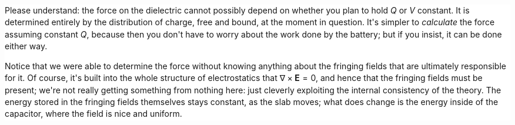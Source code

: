 Please understand: the force on the dielectric cannot possibly depend on whether you plan to hold $Q$ or $V$ constant. It is determined entirely by the distribution of charge, free and bound, at the moment in question. It's simpler to _calculate_ the force assuming constant $Q$, because then you don't have to worry about the work done by the battery; but if you insist, it can be done either way. 

Notice that we were able to determine the force without knowing anything about the fringing fields that are ultimately responsible for it. Of course, it's built into the whole structure of electrostatics that $\nabla \times \mathbf{E} = 0$, and hence that the fringing fields must be present; we're not really getting something from nothing here: just cleverly exploiting the internal consistency of the theory. The energy stored in the fringing fields themselves stays constant, as the slab moves; what does change is the energy inside of the capacitor, where the field is nice and uniform. 

